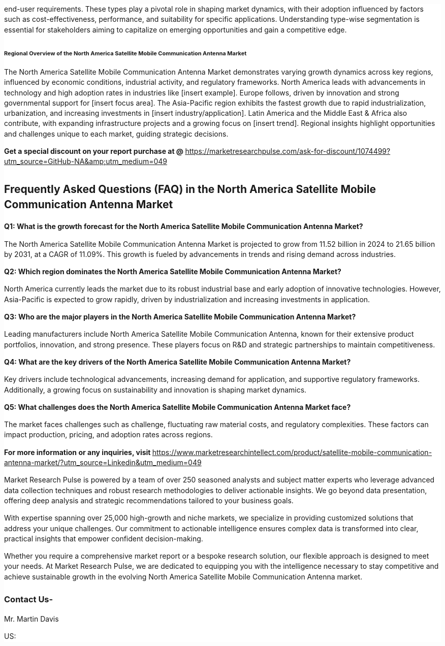 end-user requirements. These types play a pivotal role in shaping market dynamics, with their adoption influenced by factors such as cost-effectiveness, performance, and suitability for specific applications. Understanding type-wise segmentation is essential for stakeholders aiming to capitalize on emerging opportunities and gain a competitive edge.</p></div></div></div></div><h3><span style="font-size: 11px;">Regional Overview of the North America Satellite Mobile Communication Antenna Market</span></h3><div class="flex max-w-full flex-col flex-grow"><div class="min-h-8 text-message flex w-full flex-col items-end gap-2 whitespace-normal break-words [.text-message+&amp;]:mt-5" dir="auto" data-message-author-role="assistant" data-message-id="e9038762-ce64-4e30-91c9-9bd413514231" data-message-model-slug="gpt-4o-mini"><div class="flex w-full flex-col gap-1 empty:hidden first:pt-[3px]"><div class="markdown prose w-full break-words dark:prose-invert light"><p>The North America Satellite Mobile Communication Antenna Market demonstrates varying growth dynamics across key regions, influenced by economic conditions, industrial activity, and regulatory frameworks. North America leads with advancements in technology and high adoption rates in industries like [insert example]. Europe follows, driven by innovation and strong governmental support for [insert focus area]. The Asia-Pacific region exhibits the fastest growth due to rapid industrialization, urbanization, and increasing investments in [insert industry/application]. Latin America and the Middle East &amp; Africa also contribute, with expanding infrastructure projects and a growing focus on [insert trend]. Regional insights highlight opportunities and challenges unique to each market, guiding strategic decisions.</p></div></div></div></div><p><strong>Get a special discount on your report purchase at @ </strong><a href="https://marketresearchpulse.com/ask-for-discount/1074499?utm_source=GitHub-NA&amp;utm_medium=049">https://marketresearchpulse.com/ask-for-discount/1074499?utm_source=GitHub-NA&amp;utm_medium=049</a></p><h2>Frequently Asked Questions (FAQ) in the North America Satellite Mobile Communication Antenna Market</h2><p><strong>Q1: What is the growth forecast for the North America Satellite Mobile Communication Antenna Market?</strong></p><p>The North America Satellite Mobile Communication Antenna Market is projected to grow from 11.52 billion in 2024 to 21.65 billion by 2031, at a CAGR of 11.09%. This growth is fueled by advancements in trends and rising demand across industries.</p><p><strong>Q2: Which region dominates the North America Satellite Mobile Communication Antenna Market?</strong></p><p>North America currently leads the market due to its robust industrial base and early adoption of innovative technologies. However, Asia-Pacific is expected to grow rapidly, driven by industrialization and increasing investments in application.</p><p><strong>Q3: Who are the major players in the North America Satellite Mobile Communication Antenna Market?</strong></p><p>Leading manufacturers include North America Satellite Mobile Communication Antenna, known for their extensive product portfolios, innovation, and strong presence. These players focus on R&amp;D and strategic partnerships to maintain competitiveness.</p><p><strong>Q4: What are the key drivers of the North America Satellite Mobile Communication Antenna Market?</strong></p><p>Key drivers include technological advancements, increasing demand for application, and supportive regulatory frameworks. Additionally, a growing focus on sustainability and innovation is shaping market dynamics.</p><p><strong>Q5: What challenges does the North America Satellite Mobile Communication Antenna Market face?</strong></p><p>The market faces challenges such as challenge, fluctuating raw material costs, and regulatory complexities. These factors can impact production, pricing, and adoption rates across regions.</p><p><strong>For more information or any inquiries, visit&nbsp;</strong><a href="https://www.marketresearchintellect.com/product/satellite-mobile-communication-antenna-market/?utm_source=Linkedin&utm_medium=049">https://www.marketresearchintellect.com/product/satellite-mobile-communication-antenna-market/?utm_source=Linkedin&utm_medium=049</a></p><p>Market Research Pulse is powered by a team of over 250 seasoned analysts and subject matter experts who leverage advanced data collection techniques and robust research methodologies to deliver actionable insights. We go beyond data presentation, offering deep analysis and strategic recommendations tailored to your business goals.</p><p>With expertise spanning over 25,000 high-growth and niche markets, we specialize in providing customized solutions that address your unique challenges. Our commitment to actionable intelligence ensures complex data is transformed into clear, practical insights that empower confident decision-making.</p><p>Whether you require a comprehensive market report or a bespoke research solution, our flexible approach is designed to meet your needs. At Market Research Pulse, we are dedicated to equipping you with the intelligence necessary to stay competitive and achieve sustainable growth in the evolving North America Satellite Mobile Communication Antenna market.</p><h3><strong>Contact Us-</strong></h3><p>Mr. Martin Davis</p><p>US: